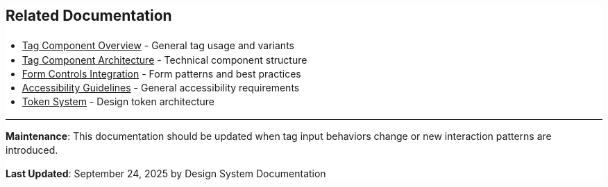 ## Related Documentation

- [Tag Component Overview](./01-overview.md) - General tag usage and variants
- [Tag Component Architecture](./02-architecture.md) - Technical component structure  
- [Form Controls Integration](../../05-patterns/forms/) - Form patterns and best practices
- [Accessibility Guidelines](../../../accessibility/) - General accessibility requirements
- [Token System](../../../03-design-tokens/) - Design token architecture

---

**Maintenance**: This documentation should be updated when tag input behaviors change or new interaction patterns are introduced.

**Last Updated**: September 24, 2025 by Design System Documentation
